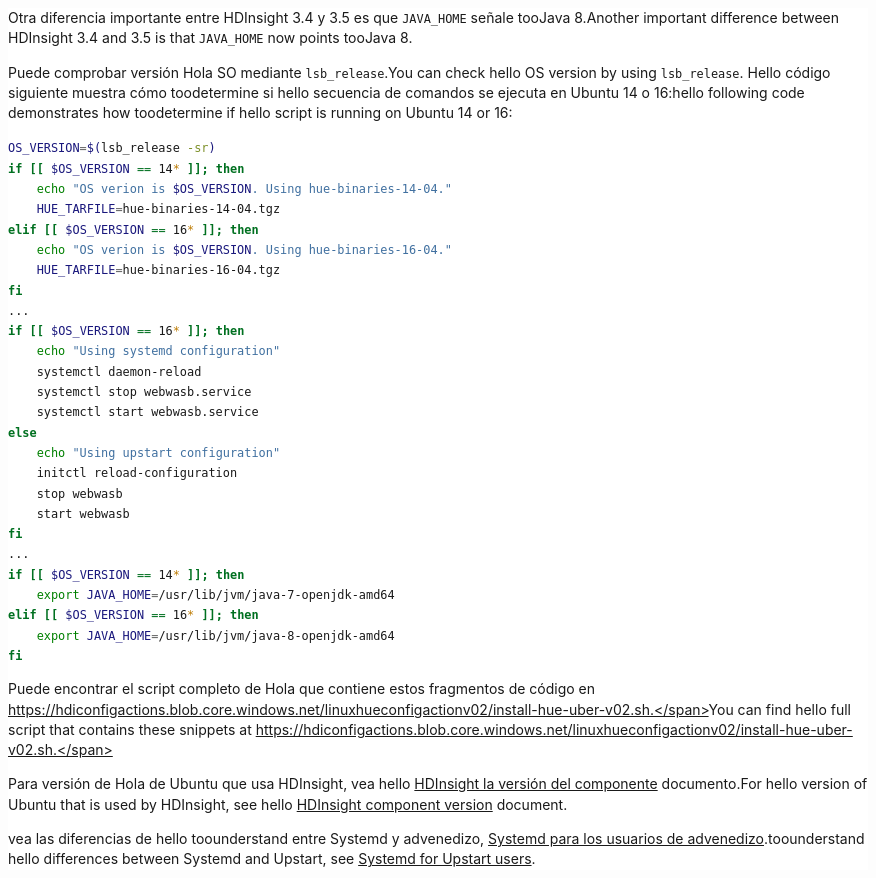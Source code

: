 <span data-ttu-id="61bd8-157">Otra diferencia importante entre HDInsight 3.4 y 3.5 es que `JAVA_HOME` señale tooJava 8.</span><span class="sxs-lookup"><span data-stu-id="61bd8-157">Another important difference between HDInsight 3.4 and 3.5 is that `JAVA_HOME` now points tooJava 8.</span></span>

<span data-ttu-id="61bd8-158">Puede comprobar versión Hola SO mediante `lsb_release`.</span><span class="sxs-lookup"><span data-stu-id="61bd8-158">You can check hello OS version by using `lsb_release`.</span></span> <span data-ttu-id="61bd8-159">Hello código siguiente muestra cómo toodetermine si hello secuencia de comandos se ejecuta en Ubuntu 14 o 16:</span><span class="sxs-lookup"><span data-stu-id="61bd8-159">hello following code demonstrates how toodetermine if hello script is running on Ubuntu 14 or 16:</span></span>

```bash
OS_VERSION=$(lsb_release -sr)
if [[ $OS_VERSION == 14* ]]; then
    echo "OS verion is $OS_VERSION. Using hue-binaries-14-04."
    HUE_TARFILE=hue-binaries-14-04.tgz
elif [[ $OS_VERSION == 16* ]]; then
    echo "OS verion is $OS_VERSION. Using hue-binaries-16-04."
    HUE_TARFILE=hue-binaries-16-04.tgz
fi
...
if [[ $OS_VERSION == 16* ]]; then
    echo "Using systemd configuration"
    systemctl daemon-reload
    systemctl stop webwasb.service    
    systemctl start webwasb.service
else
    echo "Using upstart configuration"
    initctl reload-configuration
    stop webwasb
    start webwasb
fi
...
if [[ $OS_VERSION == 14* ]]; then
    export JAVA_HOME=/usr/lib/jvm/java-7-openjdk-amd64
elif [[ $OS_VERSION == 16* ]]; then
    export JAVA_HOME=/usr/lib/jvm/java-8-openjdk-amd64
fi
```

<span data-ttu-id="61bd8-160">Puede encontrar el script completo de Hola que contiene estos fragmentos de código en https://hdiconfigactions.blob.core.windows.net/linuxhueconfigactionv02/install-hue-uber-v02.sh.</span><span class="sxs-lookup"><span data-stu-id="61bd8-160">You can find hello full script that contains these snippets at https://hdiconfigactions.blob.core.windows.net/linuxhueconfigactionv02/install-hue-uber-v02.sh.</span></span>

<span data-ttu-id="61bd8-161">Para versión de Hola de Ubuntu que usa HDInsight, vea hello [HDInsight la versión del componente](hdinsight-component-versioning.md) documento.</span><span class="sxs-lookup"><span data-stu-id="61bd8-161">For hello version of Ubuntu that is used by HDInsight, see hello [HDInsight component version](hdinsight-component-versioning.md) document.</span></span>

<span data-ttu-id="61bd8-162">vea las diferencias de hello toounderstand entre Systemd y advenedizo, [Systemd para los usuarios de advenedizo](https://wiki.ubuntu.com/SystemdForUpstartUsers).</span><span class="sxs-lookup"><span data-stu-id="61bd8-162">toounderstand hello differences between Systemd and Upstart, see [Systemd for Upstart users](https://wiki.ubuntu.com/SystemdForUpstartUsers).</span></span>

